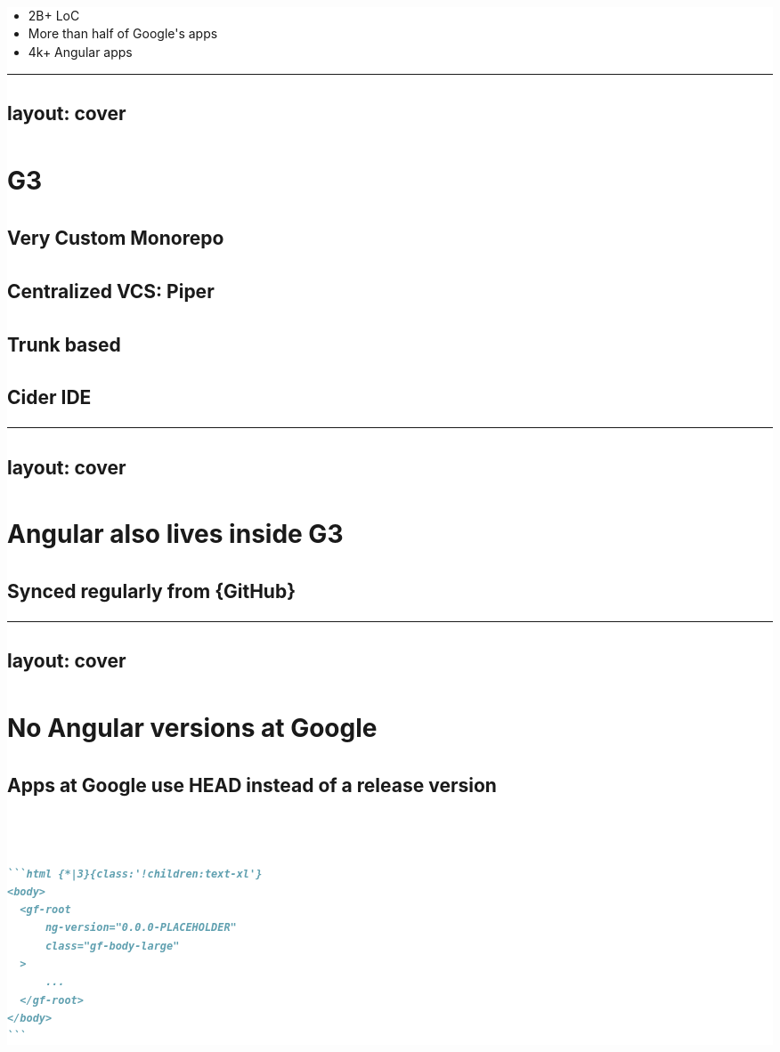 <div text-4xl pt-8 v-click>

* 2B+ LoC
* More than half of Google's apps
* 4k+ Angular apps
</div>



---
layout: cover
---

# G3

<div flex gap-8 flex-col>

## Very Custom Monorepo
## Centralized VCS: Piper
## Trunk based
## Cider IDE
</div>



---
layout: cover
---

# Angular also lives inside G3
## Synced regularly from {GitHub}

---
layout: cover
---

# No Angular versions at Google

## Apps at Google use HEAD instead of a release version
<br><br >

````md magic-move
```html {*|3}{class:'!children:text-xl'}
<body>
  <gf-root
      ng-version="0.0.0-PLACEHOLDER"
      class="gf-body-large"
  >
      ...
  </gf-root>
</body>
```
````
